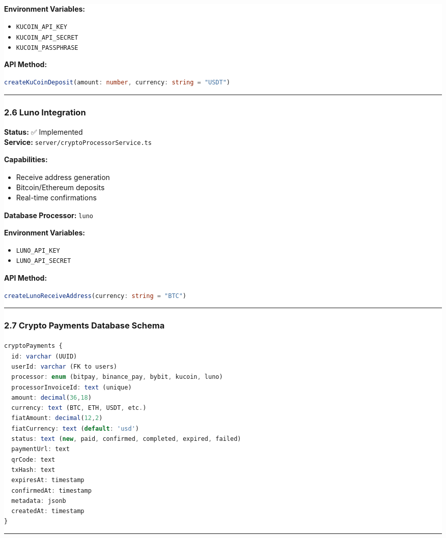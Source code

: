 **Environment Variables:**
- `KUCOIN_API_KEY`
- `KUCOIN_API_SECRET`
- `KUCOIN_PASSPHRASE`

**API Method:**
```typescript
createKuCoinDeposit(amount: number, currency: string = "USDT")
```

---

### 2.6 Luno Integration
**Status:** ✅ Implemented  
**Service:** `server/cryptoProcessorService.ts`  

**Capabilities:**
- Receive address generation
- Bitcoin/Ethereum deposits
- Real-time confirmations

**Database Processor:** `luno`

**Environment Variables:**
- `LUNO_API_KEY`
- `LUNO_API_SECRET`

**API Method:**
```typescript
createLunoReceiveAddress(currency: string = "BTC")
```

---

### 2.7 Crypto Payments Database Schema
```typescript
cryptoPayments {
  id: varchar (UUID)
  userId: varchar (FK to users)
  processor: enum (bitpay, binance_pay, bybit, kucoin, luno)
  processorInvoiceId: text (unique)
  amount: decimal(36,18)
  currency: text (BTC, ETH, USDT, etc.)
  fiatAmount: decimal(12,2)
  fiatCurrency: text (default: 'usd')
  status: text (new, paid, confirmed, completed, expired, failed)
  paymentUrl: text
  qrCode: text
  txHash: text
  expiresAt: timestamp
  confirmedAt: timestamp
  metadata: jsonb
  createdAt: timestamp
}
```

---